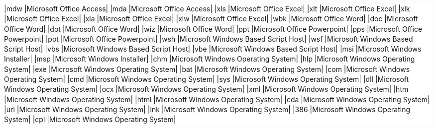 |mdw  |Microsoft Office Access|
|mda  |Microsoft Office Access|
|xls  |Microsoft Office Excel|
|xlt  |Microsoft Office Excel|
|xlk  |Microsoft Office Excel|
|xla  |Microsoft Office Excel|
|xlw  |Microsoft Office Excel|
|wbk  |Microsoft Office Word|
|doc  |Microsoft Office Word|
|dot  |Microsoft Office Word|
|wiz  |Microsoft Office Word|
|ppt  |Microsoft Office Powerpoint|
|pps  |Microsoft Office Powerpoint|
|pot  |Microsoft Office Powerpoint|
|wsh  |Microsoft Windows Based Script Host|
|wsf  |Microsoft Windows Based Script Host|
|vbs  |Microsoft Windows Based Script Host|
|vbe  |Microsoft Windows Based Script Host|
|msi  |Microsoft Windows Installer|
|msp  |Microsoft Windows Installer|
|chm  |Microsoft Windows Operating System|
|hlp  |Microsoft Windows Operating System|
|exe  |Microsoft Windows Operating System|
|bat  |Microsoft Windows Operating System|
|com  |Microsoft Windows Operating System|
|cmd  |Microsoft Windows Operating System|
|sys  |Microsoft Windows Operating System|
|dll  |Microsoft Windows Operating System|
|ocx  |Microsoft Windows Operating System|
|xml  |Microsoft Windows Operating System|
|htm  |Microsoft Windows Operating System|
|html |Microsoft Windows Operating System|
|cda  |Microsoft Windows Operating System|
|url  |Microsoft Windows Operating System|
|lnk  |Microsoft Windows Operating System|
|386  |Microsoft Windows Operating System|
|cpl  |Microsoft Windows Operating System|